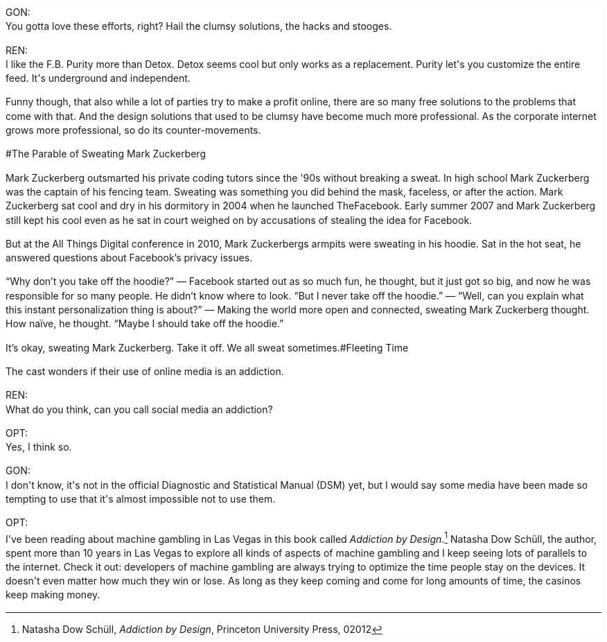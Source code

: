 GON:   
You gotta love these efforts, right? Hail the clumsy solutions, the hacks and stooges.

REN:  
I like the F.B. Purity more than Detox. Detox seems cool but only works as a replacement. Purity let's you customize the entire feed. It's underground and independent. 

Funny though, that also while a lot of parties try to make a profit online, there are so many free solutions to the problems that come with that. And the design solutions that used to be clumsy have become much more professional. As the corporate internet grows more professional, so do its counter-movements. 

[^reddit]: Reddit, the front page of the internet [https://www.reddit.com/](https://www.reddit.com/)

[^facebook]: Facebook, the Social Utility That Connects You With Other People Around You, [https://facebook.com](https://facebook.com)

[^pacer]: Public Access to Court Electronic Records

[^manifesto]: Aaron Swartz, Guerilla Open Access Manifesto, [https://ia600808.us.archive.org/17/items/GuerillaOpenAccessManifesto/Goamjuly2008.pdf](https://ia600808.us.archive.org/17/items/GuerillaOpenAccessManifesto/Goamjuly2008.pdf)

[^blog]: Aaron Swartz, _Sociology or Anthropology_, [http://www.aaronsw.com/weblog/socvanthro](http://www.aaronsw.com/weblog/socvanthro)

[^edge]: Jeff Widman, _edgerank.net_, [http://edgerank.net/](http://edgerank.net/)

[^carr-2]: Nicholas Carr, _The Shallows, What The Internet Is Doing To Our Brains_

[^other]: Jonas Lund and Sebastian Scheming, _Other People Also Bought_, last checked 19 september [http://otherpeoplealsobought.com/](http://otherpeoplealsobought.com/)

[^derive]: Guy Debord, _Theory of the Dérive_, 01958 [http://www.bopsecrets.org/SI/2.derive.htm](http://www.bopsecrets.org/SI/2.derive.htm)

[^people]: _Mark Zuckerberg talks privacy controversies at D8 (2010)_ [https://youtu.be/GczC7q5NPrw](https://youtu.be/GczC7q5NPrw)

[^wow]: admin, _Facebook’s News Feed Knows What You Did Last Summer_[http://www.adweek.com/socialtimes/facebook%E2%80%99s-news-feed-knows-what-you-did-last-summer/211479?red=if](http://www.adweek.com/socialtimes/facebook%E2%80%99s-news-feed-knows-what-you-did-last-summer/211479?red=if)

[^psychogeography]: More precisely, psychogeography is defined as “The study of the specific effects of the geographical environment (whether consciously organized or not) on the emotions and behavior of individuals” [http://www.cddc.vt.edu/sionline/si/definitions.html](http://www.cddc.vt.edu/sionline/si/definitions.html)

[^detox]: [http://usedetox.com/index.html](http://usedetox.com/index.html)

<footer></footer>#The Parable of Sweating Mark Zuckerberg

Mark Zuckerberg outsmarted his private coding tutors since the '90s without breaking a sweat. In high school Mark Zuckerberg was the captain of his fencing team. Sweating was something you did behind the mask, faceless, or after the action. Mark Zuckerberg sat cool and dry in his dormitory in 2004 when he launched TheFacebook. Early summer 2007 and Mark Zuckerberg still kept his cool even as he sat in court weighed on by accusations of stealing the idea for Facebook.  

But at the All Things Digital conference in 2010, Mark Zuckerbergs armpits were sweating in his hoodie. Sat in the hot seat, he answered questions about Facebook’s privacy issues.

“Why don’t you take off the hoodie?” — Facebook started out as so much fun, he thought, but it just got so big, and now he was responsible for so many people. He didn’t know where to look. “But I never take off the hoodie.” — “Well, can you explain what this instant personalization thing is about?” — Making the world more open and connected, sweating Mark Zuckerberg thought. How naïve, he thought. “Maybe I should take off the hoodie.” 

It’s okay, sweating Mark Zuckerberg. Take it off. We all sweat sometimes.#Fleeting Time

The cast wonders if their use of online media is an addiction. 

REN:  
What do you think, can you call social media an addiction?

OPT:  
Yes, I think so.

GON:  
I don't know, it's not in the official Diagnostic and Statistical Manual (DSM) yet, but I would say some media have been made so tempting to use that it's almost impossible not to use them. 

OPT:  
I've been reading about machine gambling in Las Vegas in this book called _Addiction by Design_.[^schull] Natasha Dow Schüll, the author, spent more than 10 years in Las Vegas to explore all kinds of aspects of machine gambling and I keep seeing lots of parallels to the internet. Check it out: developers of machine gambling are always trying to optimize the time people stay on the devices. It doesn't even matter how much they win or lose. As long as they keep coming and come for long amounts of time, the casinos keep making money. 


[^wiki]: History of the Internet on Wikipedia, [https://en.wikipedia.org/wiki/History_of_the_Internet](https://en.wikipedia.org/wiki/history_of_the_Internet)  
[^rate]: Internet World Stats, [http://www.internetworldstats.com/europa.htm](http://www.internetworldstats.com/europa.htm)
[^stylesheets]: Code to determine the look of websites.
[^soul]: _7,500 Online Shoppers Accidentally Sold Their Souls To Gamestation_ [http://www.huffingtonpost.com/2010/04/17/gamestation-grabs-souls-o_n_541549.html](http://www.huffingtonpost.com/2010/04/17/gamestation-grabs-souls-o_n_541549.html)
[^sterling]: Alexis C. Madrigal, _Bruce Sterling on Why It Stopped Making Sense to Talk About 'The Internet' in 2012_, [http://www.theatlantic.com/technology/archive/2012/12/- ](http://www.theatlantic.com/technology/archive/2012/12/-bruce-sterling-on-why-it-stopped-making-sense-to-talk-about-the-internet-in-2012/266674/ )
[^fake-it]: Silvio Lorusso, _Fake It Till You Make It_, 02016 [https://vimeo.com/151528608](https://vimeo.com/151528608)
[^netflix-cult]: Nancy Hass, _And the Award for the Next HBO Goes to..._, [http://www.gq.com/story/netflix-founder-reed-hastings-house-of-cards-arrested-development?mobify=0](http://www.gq.com/story/netflix-founder-reed-hastings-house-of-cards-arrested-development?mobify=0)
[^work-ethic]: Silvio Lorusso, _What is the Entreprecariat?_, [http://networkcultures.org/entreprecariat/what-is-the-entreprecariat/](http://networkcultures.org/entreprecariat/what-is-the-entreprecariat/)
[^lyons]: Dan Lyons, _Inside the Tech Start-up Bubble | Dan Lyons | RSA Replay_ [https://youtu.be/oO836hHCmZA](https://youtu.be/oO836hHCmZA)
[^unicorn]: CBInsights, _The Increasingly Crowded Unicorn Club_ (infographic)[http://www.visualcapitalist.com/the-increasingly-crowded-unicorn-club/](http://www.visualcapitalist.com/the-increasingly-crowded-unicorn-club/)
[^hoback]: Cullen Hoback, _Terms and Conditions May Apply_, [https://vimeo.com/98094467](https://vimeo.com/98094467)
[^carr]: Nicholas Carr, _The Shallows, What The Internet Is Doing To Our Brains_
[^netflix-culture]: Reed Hastings (CEO at Netflix), _Culture_, [http://www.slideshare.net/reed2001/culture-1798664/](http://www.slideshare.net/reed2001/culture-1798664/)
[^stewart]: As a founder of the Viridian Design Movement, Sterling used the extra 0 to put emphasis on optimism towards the faraway future.
[^organs]: Harry Brignul, _Dark Patterns: User Interfaces Used To Trick People_ [https://youtu.be/1KVyFio8gw4](https://youtu.be/1KVyFio8gw4)
[^people]: Soylent Green is People!!! [https://youtu.be/9IKVj4l5GU4](https://youtu.be/9IKVj4l5GU4)
[^room]: _Make Room! Make Room!_ on Wikipedia [https://en.wikipedia.org/wiki/Make_Room!_Make_Room!](https://en.wikipedia.org/wiki/Make_Room!_Make_Room!)
[^scalable-backlink]: See chapter _Big, Complex, Web_ for the term scalability.
[^community]: Soylent on Disqus [https://discourse.soylent.com/t/i-heard-there-was-a-shortage-of-soylent-i-have-some-1-5-i-need-to-sell/26524/8](https://discourse.soylent.com/t/i-heard-there-was-a-shortage-of-soylent-i-have-some-1-5-i-need-to-sell/26524/8)
[^diy]: [https://diy.soylent.com/](https://diy.soylent.com/)
[^newyorker]: Lizzie Widdicombe, _The End Of Food_, [http://www.newyorker.com/magazine/2014/05/12/the-end-of-food](http://www.newyorker.com/magazine/2014/05/12/the-end-of-food)
[^tech]: [https://techcrunch.com/2015/11/18/athos-pushes-up-to-51-million-in-the-bank-with-funding-from-chamath-palhapitayas-socialcapital/](https://techcrunch.com/2015/11/18/athos-pushes-up-to-51-million-in-the-bank-with-funding-from-chamath-palhapitayas-socialcapital/)
[^bratton]: Benjamin Bratton, _New Perspectives - What's Wrong with TED Talks? Benjamin Bratton at TEDxSanDiego 2013 - Re:Think_, [https://youtu.be/Yo5cKRmJaf0](https://youtu.be/Yo5cKRmJaf0)
[^feed]: Food and Agriculture Organization of the United Nations, _How to Feed the World in 2050_, [http://www.fao.org/fileadmin/templates/wsfs/docs/expert_paper/How_to_Feed_the_World_in_2050.pdf](http://www.fao.org/fileadmin/templates/wsfs/docs/expert_paper/How_to_Feed_the_World_in_2050.pdf)
[^kiva]: _Amazon warehouse robots_, [https://youtu.be/quWFjS3Ci7A](https://youtu.be/quWFjS3Ci7A)
[^pick]: Mick Mountz, _A Day in the Life of a Kiva Robot_, [https://youtu.be/6KRjuuEVEZs](https://youtu.be/6KRjuuEVEZs)
[^simian]: Jon Brodkin, _Netflix attacks own network with “Chaos Monkey” – and now you can too_ [http://arstechnica.com/information-technology/2012/07/netflix-attacks-own-network-with-chaos-monkey-and-now-you-can-too/](http://arstechnica.com/information-technology/2012/07/netflix-attacks-own-network-with-chaos-monkey-and-now-you-can-too/)
[^simian-open]: Netflix, _Simian Army_, [https://github.com/Netflix/SimianArmy](https://github.com/Netflix/SimianArmy)
[^a16z]: a16z Podcast: _It's Complicated_ [https://soundcloud.com/a16z/complexity](https://soundcloud.com/a16z/complexity)
[^nsa]: Laura Poitras, _Citizenfour_, [http://www.imdb.com/title/tt4044364/videoplayer/vi2548870937?ref_=tt_ov_vi](http://www.imdb.com/title/tt4044364/videoplayer/vi2548870937?ref_=tt_ov_vi)
[^blockchains]: Vinay Gupta, _Programmable Blockchains in Context_ [https://medium.com/consensys-media/programmable-blockchains-in-context-ethereum-s-future-cd8451eb421e#.yaf84kqzp](https://medium.com/consensys-media/programmable-blockchains-in-context-ethereum-s-future-cd8451eb421e#.yaf84kqzp)
[^schull]: Natasha Dow Schüll, _Addiction by Design_, Princeton University Press, 02012
[^magic]: Tristan Harris, _How Technology Hijacks People's Minds – from a Magician and Google's Design Ethicist_, [https://medium.com/swlh/how-technology-hijacks-peoples-minds-from-a-magician-and-google-s-design-ethicist-56d62ef5edf3#.qo18sc6z2](https://medium.com/swlh/how-technology-hijacks-peoples-minds-from-a-magician-and-google-s-design-ethicist-56d62ef5edf3#.qo18sc6z2)
[^well]: Time Well Spent, [http://www.timewellspent.io/](http://www.timewellspent.io/)
[^selfcontrol]: _Selfcontrol_ , [https://selfcontrolapp.com/](https://selfcontrolapp.com/)
[^moment]: _Moment_ [https://inthemoment.io/](https://inthemoment.io/)
[^stigler]: Interview With Charlie Stigler. Full text available upon request. Mail manusnijhoff@gmail.com
[^farmboy]: Farmboy is a main character in the movie _The Princess Bride_ (01987) [http://www.imdb.com/title/tt0093779/](http://www.imdb.com/title/tt0093779/)
[^ivr]: VPRO Tegenlicht, _What Makes You Click?_, [https://youtu.be/69JXP4tnBMo](https://youtu.be/69JXP4tnBMo)
[^glazed]: Joelle Renstrom, _And their eyes glazed over_, [https://aeon.co/essays/can-students-who-are-constantly-on-their-devices-actually-learn](https://aeon.co/essays/can-students-who-are-constantly-on-their-devices-actually-learn)
[^cleese]: John Cleese, _Why Do People Work?_ [https://youtu.be/lrycgL_xeRA ](https://youtu.be/lrycgL_xeRA )
[^droitcour]: Karen Archey and Robin Peckham, _Art Post-Internet: INFORMATION / DATA_, 2014